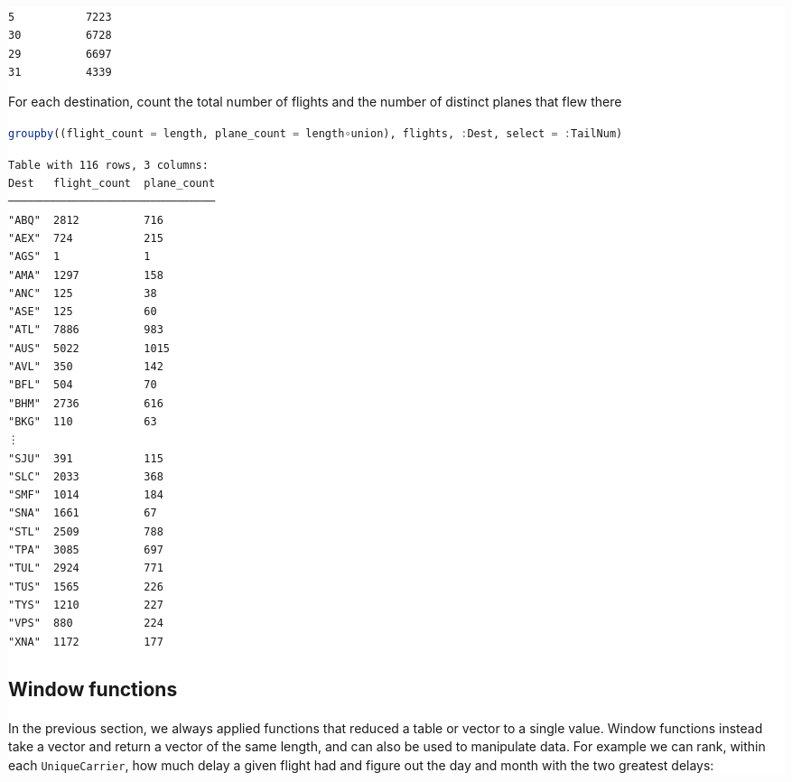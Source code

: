     5           7223
    30          6728
    29          6697
    31          4339



For each destination, count the total number of flights and the number of distinct planes that flew there


```julia
groupby((flight_count = length, plane_count = length∘union), flights, :Dest, select = :TailNum)
```


    Table with 116 rows, 3 columns:
    Dest   flight_count  plane_count
    ────────────────────────────────
    "ABQ"  2812          716
    "AEX"  724           215
    "AGS"  1             1
    "AMA"  1297          158
    "ANC"  125           38
    "ASE"  125           60
    "ATL"  7886          983
    "AUS"  5022          1015
    "AVL"  350           142
    "BFL"  504           70
    "BHM"  2736          616
    "BKG"  110           63
    ⋮
    "SJU"  391           115
    "SLC"  2033          368
    "SMF"  1014          184
    "SNA"  1661          67
    "STL"  2509          788
    "TPA"  3085          697
    "TUL"  2924          771
    "TUS"  1565          226
    "TYS"  1210          227
    "VPS"  880           224
    "XNA"  1172          177



## Window functions

In the previous section, we always applied functions that reduced a table or vector to a single value.
Window functions instead take a vector and return a vector of the same length, and can also be used to
manipulate data. For example we can rank, within each `UniqueCarrier`, how much
delay a given flight had and figure out the day and month with the two greatest delays:

